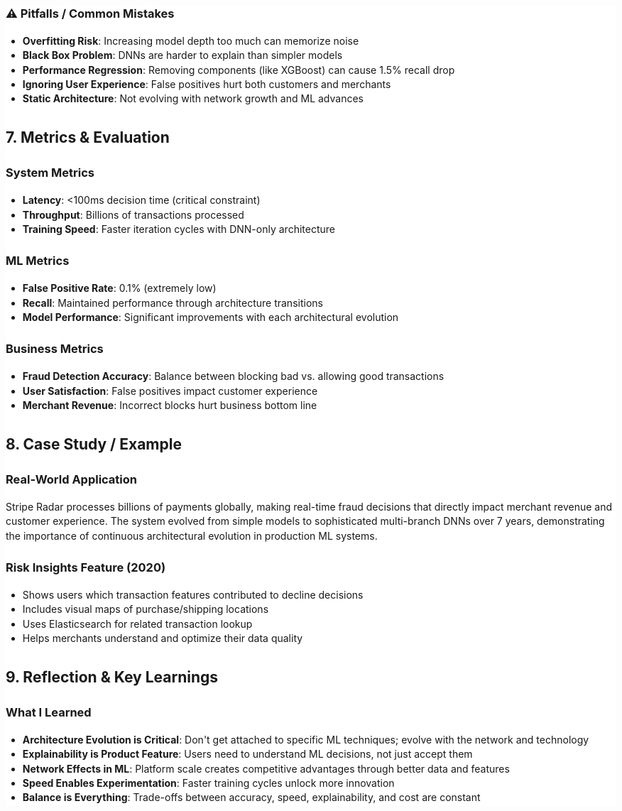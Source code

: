 ### ⚠️ Pitfalls / Common Mistakes
* **Overfitting Risk**: Increasing model depth too much can memorize noise
* **Black Box Problem**: DNNs are harder to explain than simpler models
* **Performance Regression**: Removing components (like XGBoost) can cause 1.5% recall drop
* **Ignoring User Experience**: False positives hurt both customers and merchants
* **Static Architecture**: Not evolving with network growth and ML advances

## 7. Metrics & Evaluation

### System Metrics
* **Latency**: <100ms decision time (critical constraint)
* **Throughput**: Billions of transactions processed
* **Training Speed**: Faster iteration cycles with DNN-only architecture

### ML Metrics
* **False Positive Rate**: 0.1% (extremely low)
* **Recall**: Maintained performance through architecture transitions
* **Model Performance**: Significant improvements with each architectural evolution

### Business Metrics
* **Fraud Detection Accuracy**: Balance between blocking bad vs. allowing good transactions
* **User Satisfaction**: False positives impact customer experience
* **Merchant Revenue**: Incorrect blocks hurt business bottom line

## 8. Case Study / Example

### Real-World Application
Stripe Radar processes billions of payments globally, making real-time fraud decisions that directly impact merchant revenue and customer experience. The system evolved from simple models to sophisticated multi-branch DNNs over 7 years, demonstrating the importance of continuous architectural evolution in production ML systems.

### Risk Insights Feature (2020)
- Shows users which transaction features contributed to decline decisions
- Includes visual maps of purchase/shipping locations
- Uses Elasticsearch for related transaction lookup
- Helps merchants understand and optimize their data quality

## 9. Reflection & Key Learnings

### What I Learned
* **Architecture Evolution is Critical**: Don't get attached to specific ML techniques; evolve with the network and technology
* **Explainability is Product Feature**: Users need to understand ML decisions, not just accept them
* **Network Effects in ML**: Platform scale creates competitive advantages through better data and features
* **Speed Enables Experimentation**: Faster training cycles unlock more innovation
* **Balance is Everything**: Trade-offs between accuracy, speed, explainability, and cost are constant
